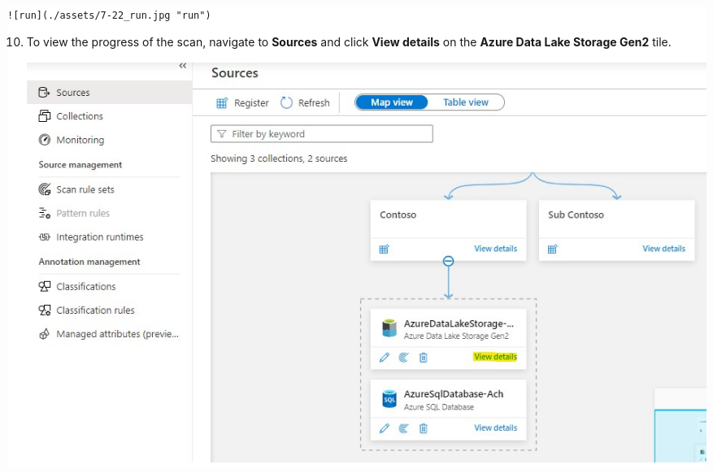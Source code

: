     ![run](./assets/7-22_run.jpg "run")

10. To view the progress of the scan, navigate to **Sources** and click **View details** on the **Azure Data Lake Storage Gen2** tile.

    ![23viewDetails](./assets/7-23_view_details.jpg "23view details")
